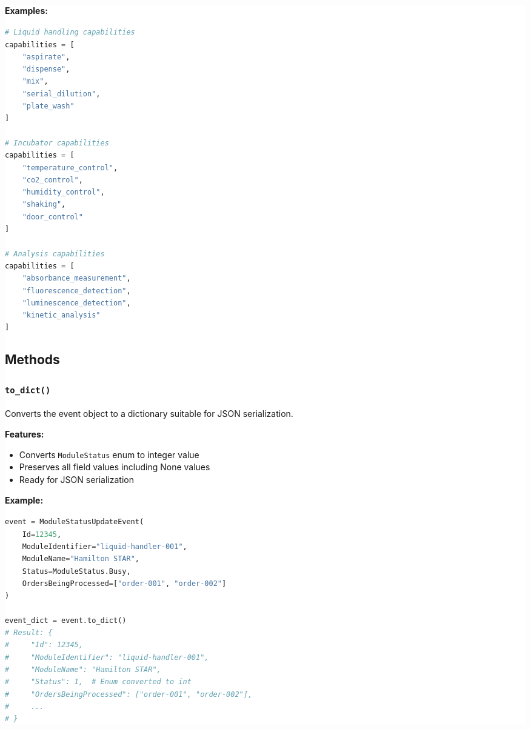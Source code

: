 **Examples:**
```python
# Liquid handling capabilities
capabilities = [
    "aspirate", 
    "dispense", 
    "mix", 
    "serial_dilution",
    "plate_wash"
]

# Incubator capabilities
capabilities = [
    "temperature_control",
    "co2_control", 
    "humidity_control",
    "shaking",
    "door_control"
]

# Analysis capabilities
capabilities = [
    "absorbance_measurement",
    "fluorescence_detection",
    "luminescence_detection",
    "kinetic_analysis"
]
```

## Methods

### `to_dict()`
Converts the event object to a dictionary suitable for JSON serialization.

**Features:**
- Converts `ModuleStatus` enum to integer value
- Preserves all field values including None values
- Ready for JSON serialization

**Example:**
```python
event = ModuleStatusUpdateEvent(
    Id=12345,
    ModuleIdentifier="liquid-handler-001",
    ModuleName="Hamilton STAR",
    Status=ModuleStatus.Busy,
    OrdersBeingProcessed=["order-001", "order-002"]
)

event_dict = event.to_dict()
# Result: {
#     "Id": 12345,
#     "ModuleIdentifier": "liquid-handler-001",
#     "ModuleName": "Hamilton STAR",
#     "Status": 1,  # Enum converted to int
#     "OrdersBeingProcessed": ["order-001", "order-002"],
#     ...
# }
```
